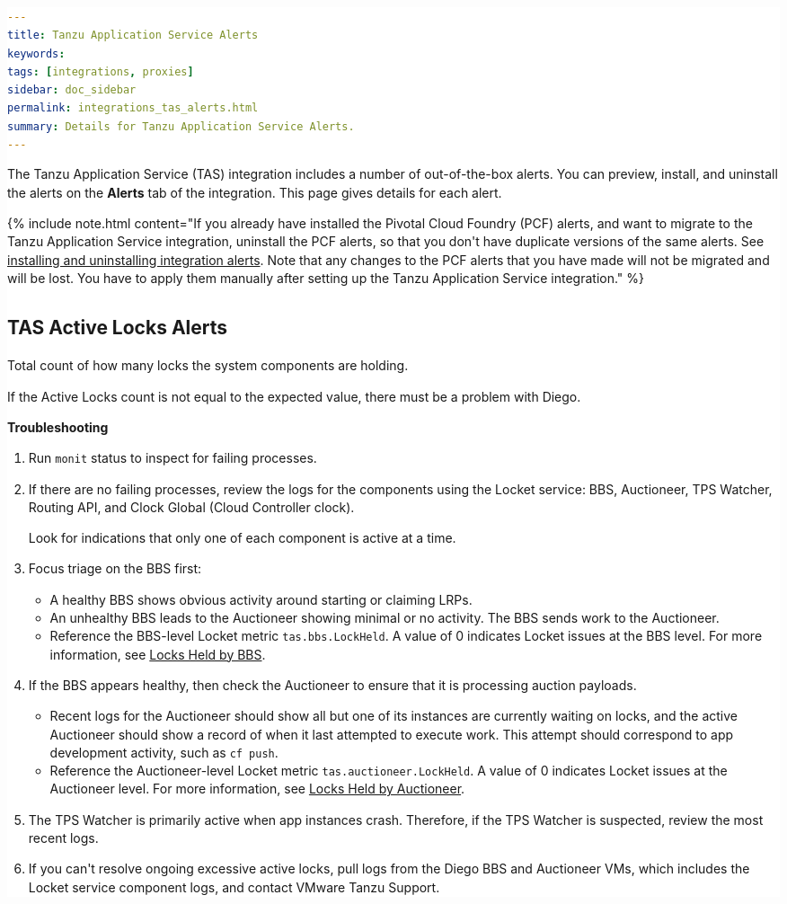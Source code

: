 ```yaml
---
title: Tanzu Application Service Alerts
keywords:
tags: [integrations, proxies]
sidebar: doc_sidebar
permalink: integrations_tas_alerts.html
summary: Details for Tanzu Application Service Alerts.
---
```


The Tanzu Application Service (TAS) integration includes a number of out-of-the-box alerts. You can preview, install, and uninstall the alerts on the **Alerts** tab of the integration. This page gives details for each alert.

{% include note.html content="If you already have installed the Pivotal Cloud Foundry (PCF) alerts, and want to migrate to the Tanzu Application Service integration, uninstall the PCF alerts, so that you don't have duplicate versions of the same alerts.
See [installing and uninstalling integration alerts](integrations.html#installing-and-uninstalling-integration-alerts). Note that any changes to the PCF alerts that you have made will not be migrated and will be lost. You have to apply them manually after setting up the Tanzu Application Service integration." %}

## TAS Active Locks Alerts

Total count of how many locks the system components are holding.

If the Active Locks count is not equal to the expected value, there must be a problem with Diego.

**Troubleshooting**

1. Run `monit` status to inspect for failing processes.
2. If there are no failing processes, review the logs for the components using the Locket service: BBS, Auctioneer, TPS Watcher, Routing API, and Clock Global (Cloud Controller clock). 
   
   Look for indications that only one of each component is active at a time.
   
3. Focus triage on the BBS first:
   - A healthy BBS shows obvious activity around starting or claiming LRPs.
   - An unhealthy BBS leads to the Auctioneer showing minimal or no activity. The BBS sends work to the Auctioneer.
   - Reference the BBS-level Locket metric `tas.bbs.LockHeld`. A value of 0 indicates Locket issues at the BBS level.
     For more information, see [Locks Held by BBS](#tas-locks-held-by-bbs).
4. If the BBS appears healthy, then check the Auctioneer to ensure that it is processing auction payloads.
   - Recent logs for the Auctioneer should show all but one of its instances are currently waiting on locks, and the active Auctioneer should show a record of when it last attempted to execute work. This attempt should correspond to app development activity, such as `cf push`.
   - Reference the Auctioneer-level Locket metric `tas.auctioneer.LockHeld`. A value of 0 indicates Locket issues at the Auctioneer level. For more information, see [Locks Held by Auctioneer](#tas-locks-held-by-auctioneer).
5. The TPS Watcher is primarily active when app instances crash. Therefore, if the TPS Watcher is suspected, review the most recent logs.
6. If you can't resolve ongoing excessive active locks, pull logs from the Diego BBS and Auctioneer VMs, which includes the Locket service component logs, and contact VMware Tanzu Support.
